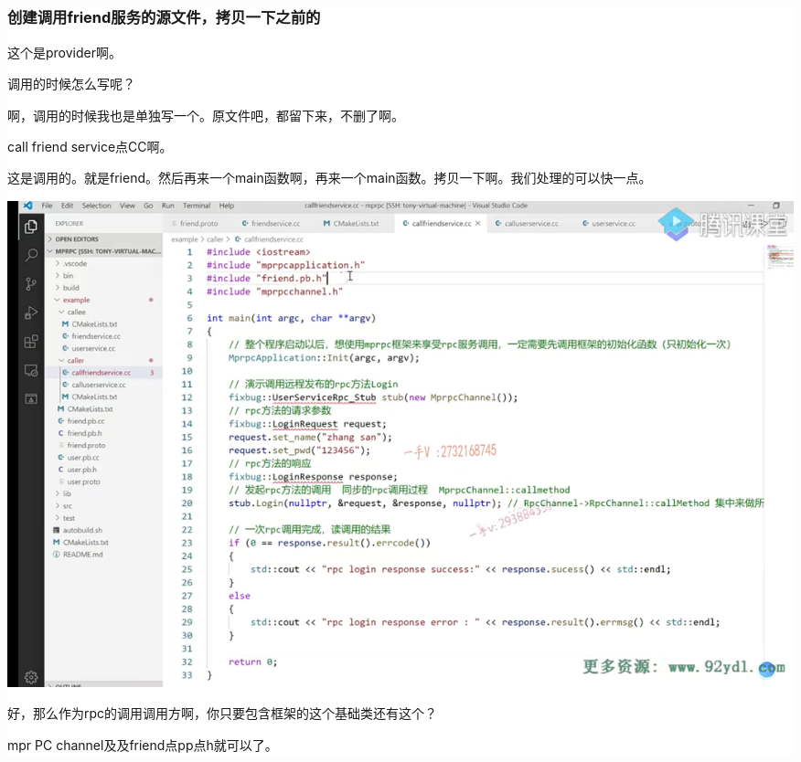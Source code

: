 
### 创建调用friend服务的源文件，拷贝一下之前的

这个是provider啊。

调用的时候怎么写呢？

啊，调用的时候我也是单独写一个。原文件吧，都留下来，不删了啊。

call friend service点CC啊。



这是调用的。就是friend。然后再来一个main函数啊，再来一个main函数。拷贝一下啊。我们处理的可以快一点。

![image-20230807184327753](image/image-20230807184327753.png)





好，那么作为rpc的调用调用方啊，你只要包含框架的这个基础类还有这个？

mpr PC channel及及friend点pp点h就可以了。
